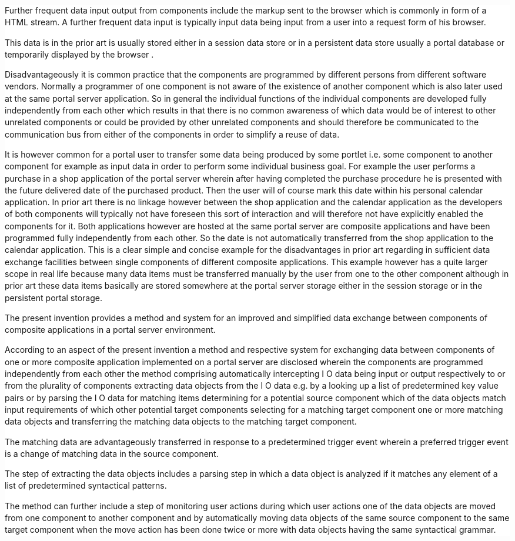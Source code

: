Further frequent data input output from components include the markup sent to the browser which is commonly in form of a HTML stream. A further frequent data input is typically input data being input from a user into a request form of his browser.

This data is in the prior art is usually stored either in a session data store or in a persistent data store usually a portal database or temporarily displayed by the browser .

Disadvantageously it is common practice that the components are programmed by different persons from different software vendors. Normally a programmer of one component is not aware of the existence of another component which is also later used at the same portal server application. So in general the individual functions of the individual components are developed fully independently from each other which results in that there is no common awareness of which data would be of interest to other unrelated components or could be provided by other unrelated components and should therefore be communicated to the communication bus from either of the components in order to simplify a reuse of data.

It is however common for a portal user to transfer some data being produced by some portlet i.e. some component to another component for example as input data in order to perform some individual business goal. For example the user performs a purchase in a shop application of the portal server wherein after having completed the purchase procedure he is presented with the future delivered date of the purchased product. Then the user will of course mark this date within his personal calendar application. In prior art there is no linkage however between the shop application and the calendar application as the developers of both components will typically not have foreseen this sort of interaction and will therefore not have explicitly enabled the components for it. Both applications however are hosted at the same portal server are composite applications and have been programmed fully independently from each other. So the date is not automatically transferred from the shop application to the calendar application. This is a clear simple and concise example for the disadvantages in prior art regarding in sufficient data exchange facilities between single components of different composite applications. This example however has a quite larger scope in real life because many data items must be transferred manually by the user from one to the other component although in prior art these data items basically are stored somewhere at the portal server storage either in the session storage or in the persistent portal storage.

The present invention provides a method and system for an improved and simplified data exchange between components of composite applications in a portal server environment.

According to an aspect of the present invention a method and respective system for exchanging data between components of one or more composite application implemented on a portal server are disclosed wherein the components are programmed independently from each other the method comprising automatically intercepting I O data being input or output respectively to or from the plurality of components extracting data objects from the I O data e.g. by a looking up a list of predetermined key value pairs or by parsing the I O data for matching items determining for a potential source component which of the data objects match input requirements of which other potential target components selecting for a matching target component one or more matching data objects and transferring the matching data objects to the matching target component.

The matching data are advantageously transferred in response to a predetermined trigger event wherein a preferred trigger event is a change of matching data in the source component.

The step of extracting the data objects includes a parsing step in which a data object is analyzed if it matches any element of a list of predetermined syntactical patterns.

The method can further include a step of monitoring user actions during which user actions one of the data objects are moved from one component to another component and by automatically moving data objects of the same source component to the same target component when the move action has been done twice or more with data objects having the same syntactical grammar.
